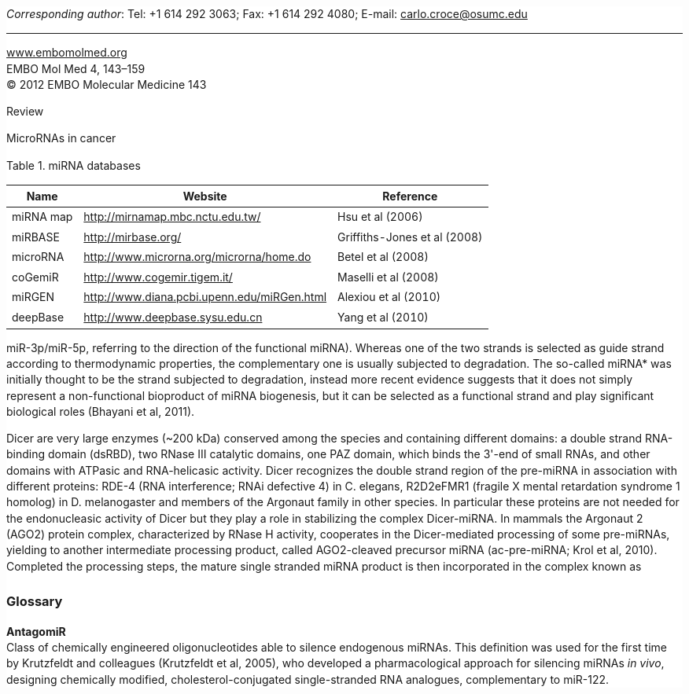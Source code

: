 *Corresponding author*: Tel: +1 614 292 3063; Fax: +1 614 292 4080; E-mail: carlo.croce@osumc.edu

---

www.embomolmed.org  
EMBO Mol Med 4, 143–159  
© 2012 EMBO Molecular Medicine 143

Review

MicroRNAs in cancer

Table 1. miRNA databases

| Name       | Website                                                                 | Reference                |
|------------|-------------------------------------------------------------------------|--------------------------|
| miRNA map  | http://mirnamap.mbc.nctu.edu.tw/                                          | Hsu et al (2006)         |
| miRBASE    | http://mirbase.org/                                                     | Griffiths-Jones et al (2008) |
| microRNA   | http://www.microrna.org/microrna/home.do                                 | Betel et al (2008)       |
| coGemiR   | http://www.cogemir.tigem.it/                                             | Maselli et al (2008)     |
| miRGEN    | http://www.diana.pcbi.upenn.edu/miRGen.html                              | Alexiou et al (2010)     |
| deepBase   | http://www.deepbase.sysu.edu.cn                                         | Yang et al (2010)        |

miR-3p/miR-5p, referring to the direction of the functional miRNA). Whereas one of the two strands is selected as guide strand according to thermodynamic properties, the complementary one is usually subjected to degradation. The so-called miRNA* was initially thought to be the strand subjected to degradation, instead more recent evidence suggests that it does not simply represent a non-functional bioproduct of miRNA biogenesis, but it can be selected as a functional strand and play significant biological roles (Bhayani et al, 2011).

Dicer are very large enzymes (~200 kDa) conserved among the species and containing different domains: a double strand RNA-binding domain (dsRBD), two RNase III catalytic domains, one PAZ domain, which binds the 3'-end of small RNAs, and other domains with ATPasic and RNA-helicasic activity. Dicer recognizes the double strand region of the pre-miRNA in association with different proteins: RDE-4 (RNA interference; RNAi defective 4) in C. elegans, R2D2eFMR1 (fragile X mental retardation syndrome 1 homolog) in D. melanogaster and members of the Argonaut family in other species. In particular these proteins are not needed for the endonucleasic activity of Dicer but they play a role in stabilizing the complex Dicer-miRNA. In mammals the Argonaut 2 (AGO2) protein complex, characterized by RNase H activity, cooperates in the Dicer-mediated processing of some pre-miRNAs, yielding to another intermediate processing product, called AGO2-cleaved precursor miRNA (ac-pre-miRNA; Krol et al, 2010). Completed the processing steps, the mature single stranded miRNA product is then incorporated in the complex known as

### Glossary

**AntagomiR**  
Class of chemically engineered oligonucleotides able to silence endogenous miRNAs. This definition was used for the first time by Krutzfeldt and colleagues (Krutzfeldt et al, 2005), who developed a pharmacological approach for silencing miRNAs *in vivo*, designing chemically modified, cholesterol-conjugated single-stranded RNA analogues, complementary to miR-122.
